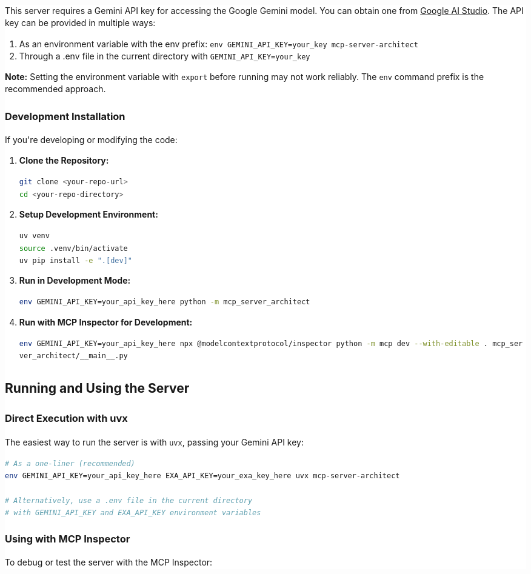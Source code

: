 This server requires a Gemini API key for accessing the Google Gemini model. You can obtain one from [Google AI Studio](https://aistudio.google.com/app/apikey). The API key can be provided in multiple ways:

1. As an environment variable with the env prefix: `env GEMINI_API_KEY=your_key mcp-server-architect`
2. Through a .env file in the current directory with `GEMINI_API_KEY=your_key`

**Note:** Setting the environment variable with `export` before running may not work reliably. The `env` command prefix is the recommended approach.

### Development Installation

If you're developing or modifying the code:

1. **Clone the Repository:**
   ```bash
   git clone <your-repo-url>
   cd <your-repo-directory>
   ```

2. **Setup Development Environment:**
   ```bash
   uv venv
   source .venv/bin/activate
   uv pip install -e ".[dev]"
   ```

3. **Run in Development Mode:**
   ```bash
   env GEMINI_API_KEY=your_api_key_here python -m mcp_server_architect
   ```

4. **Run with MCP Inspector for Development:**
   ```bash
   env GEMINI_API_KEY=your_api_key_here npx @modelcontextprotocol/inspector python -m mcp dev --with-editable . mcp_server_architect/__main__.py
   ```

## Running and Using the Server

### Direct Execution with uvx

The easiest way to run the server is with `uvx`, passing your Gemini API key:

```bash
# As a one-liner (recommended)
env GEMINI_API_KEY=your_api_key_here EXA_API_KEY=your_exa_key_here uvx mcp-server-architect

# Alternatively, use a .env file in the current directory
# with GEMINI_API_KEY and EXA_API_KEY environment variables
```

### Using with MCP Inspector

To debug or test the server with the MCP Inspector:
